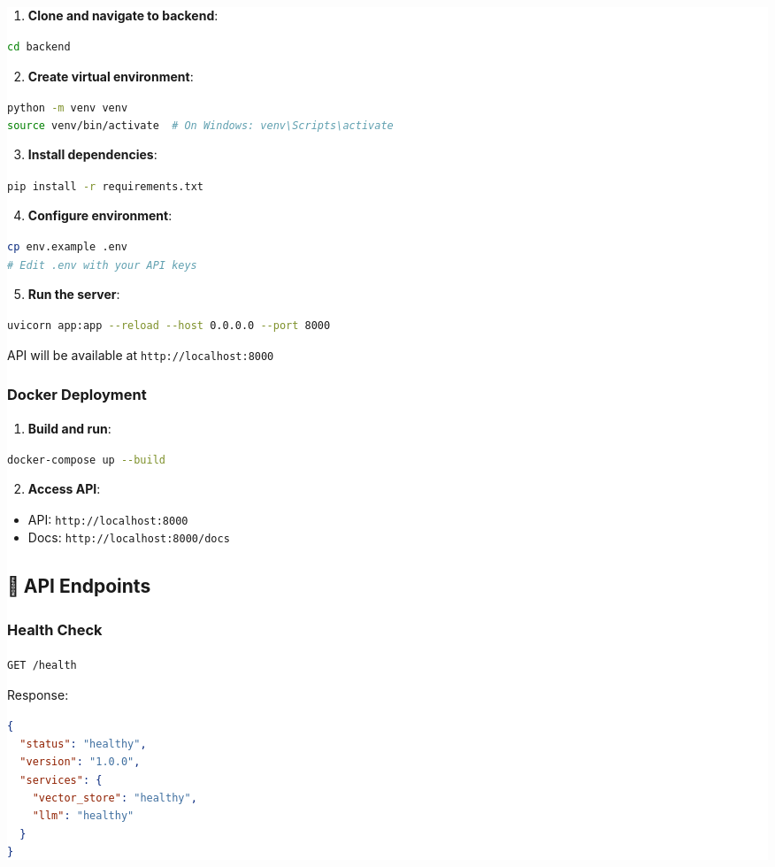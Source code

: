 1. **Clone and navigate to backend**:
```bash
cd backend
```

2. **Create virtual environment**:
```bash
python -m venv venv
source venv/bin/activate  # On Windows: venv\Scripts\activate
```

3. **Install dependencies**:
```bash
pip install -r requirements.txt
```

4. **Configure environment**:
```bash
cp env.example .env
# Edit .env with your API keys
```

5. **Run the server**:
```bash
uvicorn app:app --reload --host 0.0.0.0 --port 8000
```

API will be available at `http://localhost:8000`

### Docker Deployment

1. **Build and run**:
```bash
docker-compose up --build
```

2. **Access API**:
- API: `http://localhost:8000`
- Docs: `http://localhost:8000/docs`

## 📡 API Endpoints

### Health Check
```http
GET /health
```

Response:
```json
{
  "status": "healthy",
  "version": "1.0.0",
  "services": {
    "vector_store": "healthy",
    "llm": "healthy"
  }
}
```
